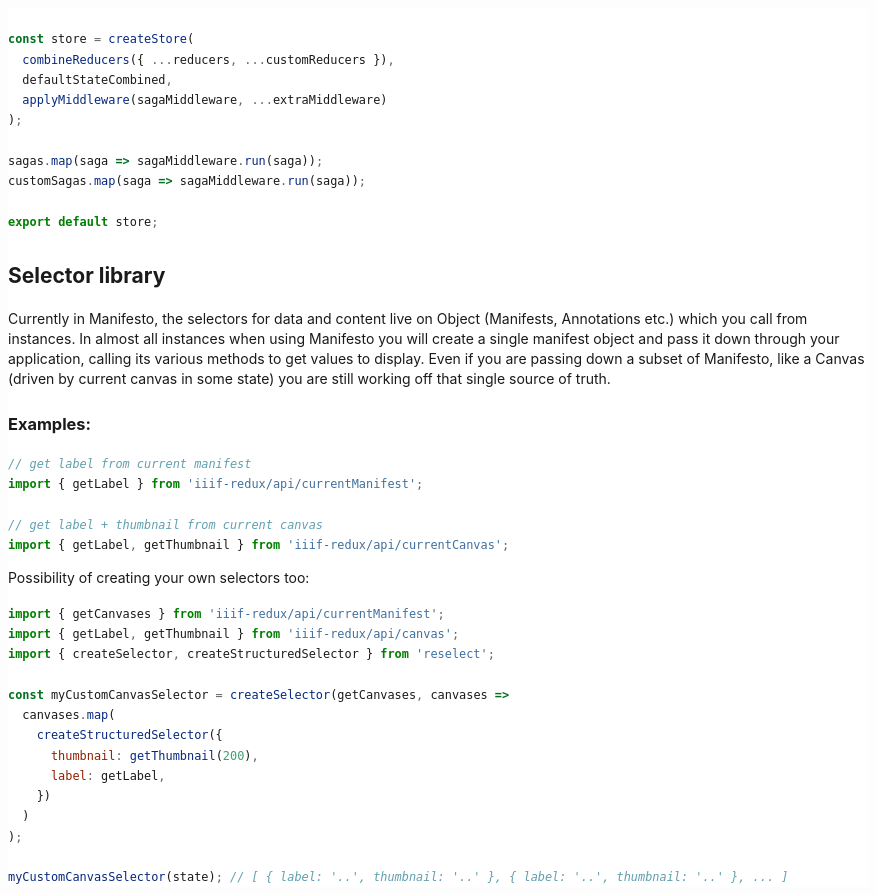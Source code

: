 ```js

const store = createStore(
  combineReducers({ ...reducers, ...customReducers }),
  defaultStateCombined,
  applyMiddleware(sagaMiddleware, ...extraMiddleware)
);

sagas.map(saga => sagaMiddleware.run(saga));
customSagas.map(saga => sagaMiddleware.run(saga));

export default store;
```

## Selector library

Currently in Manifesto, the selectors for data and content live on Object (Manifests, Annotations etc.) which you call
from instances. In almost all instances when using Manifesto you will create a single manifest object and pass it down
through your application, calling its various methods to get values to display. Even if you are passing down a subset of
Manifesto, like a Canvas (driven by current canvas in some state) you are still working off that single source of truth.

### Examples:

```js
// get label from current manifest
import { getLabel } from 'iiif-redux/api/currentManifest';

// get label + thumbnail from current canvas
import { getLabel, getThumbnail } from 'iiif-redux/api/currentCanvas';
```

Possibility of creating your own selectors too:

```js
import { getCanvases } from 'iiif-redux/api/currentManifest';
import { getLabel, getThumbnail } from 'iiif-redux/api/canvas';
import { createSelector, createStructuredSelector } from 'reselect';

const myCustomCanvasSelector = createSelector(getCanvases, canvases =>
  canvases.map(
    createStructuredSelector({
      thumbnail: getThumbnail(200),
      label: getLabel,
    })
  )
);

myCustomCanvasSelector(state); // [ { label: '..', thumbnail: '..' }, { label: '..', thumbnail: '..' }, ... ]
```
